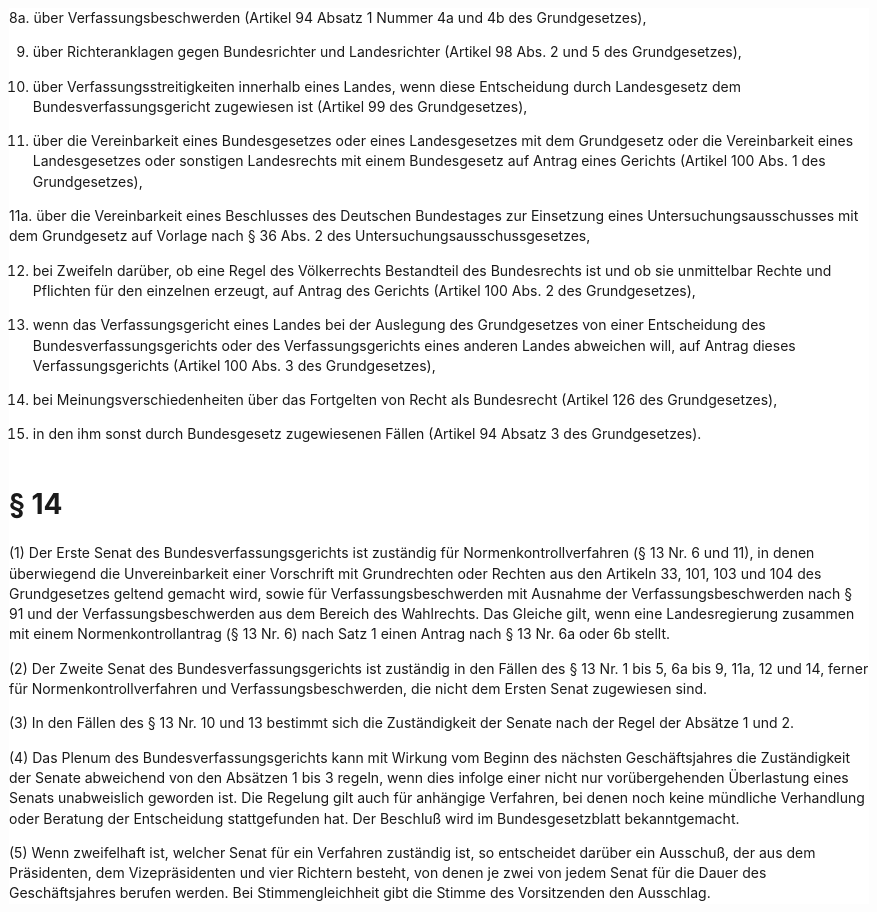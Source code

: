 8a. über Verfassungsbeschwerden (Artikel 94 Absatz 1 Nummer 4a und 4b des Grundgesetzes),

9. über Richteranklagen gegen Bundesrichter und Landesrichter (Artikel 98 Abs. 2 und 5 des Grundgesetzes),

10. über Verfassungsstreitigkeiten innerhalb eines Landes, wenn diese Entscheidung durch Landesgesetz dem Bundesverfassungsgericht zugewiesen ist (Artikel 99 des Grundgesetzes),

11. über die Vereinbarkeit eines Bundesgesetzes oder eines Landesgesetzes mit dem Grundgesetz oder die Vereinbarkeit eines Landesgesetzes oder sonstigen Landesrechts mit einem Bundesgesetz auf Antrag eines Gerichts (Artikel 100 Abs. 1 des Grundgesetzes),

11a. über die Vereinbarkeit eines Beschlusses des Deutschen Bundestages zur Einsetzung eines Untersuchungsausschusses mit dem Grundgesetz auf Vorlage nach § 36 Abs. 2 des Untersuchungsausschussgesetzes,

12. bei Zweifeln darüber, ob eine Regel des Völkerrechts Bestandteil des Bundesrechts ist und ob sie unmittelbar Rechte und Pflichten für den einzelnen erzeugt, auf Antrag des Gerichts (Artikel 100 Abs. 2 des Grundgesetzes),

13. wenn das Verfassungsgericht eines Landes bei der Auslegung des Grundgesetzes von einer Entscheidung des Bundesverfassungsgerichts oder des Verfassungsgerichts eines anderen Landes abweichen will, auf Antrag dieses Verfassungsgerichts (Artikel 100 Abs. 3 des Grundgesetzes),

14. bei Meinungsverschiedenheiten über das Fortgelten von Recht als Bundesrecht (Artikel 126 des Grundgesetzes),

15. in den ihm sonst durch Bundesgesetz zugewiesenen Fällen (Artikel 94 Absatz 3 des Grundgesetzes).

# § 14

(1) Der Erste Senat des Bundesverfassungsgerichts ist zuständig für Normenkontrollverfahren (§ 13 Nr. 6 und 11), in denen überwiegend die Unvereinbarkeit einer Vorschrift mit Grundrechten oder Rechten aus den Artikeln 33, 101, 103 und 104 des Grundgesetzes geltend gemacht wird, sowie für Verfassungsbeschwerden mit Ausnahme der Verfassungsbeschwerden nach § 91 und der Verfassungsbeschwerden aus dem Bereich des Wahlrechts. Das Gleiche gilt, wenn eine Landesregierung zusammen mit einem Normenkontrollantrag (§ 13 Nr. 6) nach Satz 1 einen Antrag nach § 13 Nr. 6a oder 6b stellt.

(2) Der Zweite Senat des Bundesverfassungsgerichts ist zuständig in den Fällen des § 13 Nr. 1 bis 5, 6a bis 9, 11a, 12 und 14, ferner für Normenkontrollverfahren und Verfassungsbeschwerden, die nicht dem Ersten Senat zugewiesen sind.

(3) In den Fällen des § 13 Nr. 10 und 13 bestimmt sich die Zuständigkeit der Senate nach der Regel der Absätze 1 und 2.

(4) Das Plenum des Bundesverfassungsgerichts kann mit Wirkung vom Beginn des nächsten Geschäftsjahres die Zuständigkeit der Senate abweichend von den Absätzen 1 bis 3 regeln, wenn dies infolge einer nicht nur vorübergehenden Überlastung eines Senats unabweislich geworden ist. Die Regelung gilt auch für anhängige Verfahren, bei denen noch keine mündliche Verhandlung oder Beratung der Entscheidung stattgefunden hat. Der Beschluß wird im Bundesgesetzblatt bekanntgemacht.

(5) Wenn zweifelhaft ist, welcher Senat für ein Verfahren zuständig ist, so entscheidet darüber ein Ausschuß, der aus dem Präsidenten, dem Vizepräsidenten und vier Richtern besteht, von denen je zwei von jedem Senat für die Dauer des Geschäftsjahres berufen werden. Bei Stimmengleichheit gibt die Stimme des Vorsitzenden den Ausschlag.
